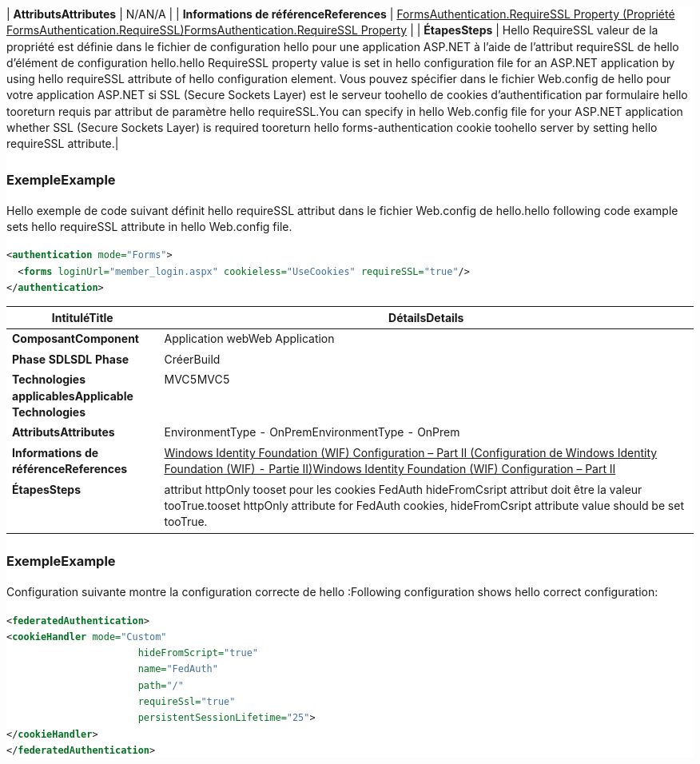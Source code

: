 | <span data-ttu-id="b91c6-273">**Attributs**</span><span class="sxs-lookup"><span data-stu-id="b91c6-273">**Attributes**</span></span>              | <span data-ttu-id="b91c6-274">N/A</span><span class="sxs-lookup"><span data-stu-id="b91c6-274">N/A</span></span>  |
| <span data-ttu-id="b91c6-275">**Informations de référence**</span><span class="sxs-lookup"><span data-stu-id="b91c6-275">**References**</span></span>              | [<span data-ttu-id="b91c6-276">FormsAuthentication.RequireSSL Property (Propriété FormsAuthentication.RequireSSL)</span><span class="sxs-lookup"><span data-stu-id="b91c6-276">FormsAuthentication.RequireSSL Property</span></span>](https://msdn.microsoft.com/library/system.web.security.formsauthentication.requiressl.aspx) |
| <span data-ttu-id="b91c6-277">**Étapes**</span><span class="sxs-lookup"><span data-stu-id="b91c6-277">**Steps**</span></span> | <span data-ttu-id="b91c6-278">Hello RequireSSL valeur de la propriété est définie dans le fichier de configuration hello pour une application ASP.NET à l’aide de l’attribut requireSSL de hello d’élément de configuration hello.</span><span class="sxs-lookup"><span data-stu-id="b91c6-278">hello RequireSSL property value is set in hello configuration file for an ASP.NET application by using hello requireSSL attribute of hello configuration element.</span></span> <span data-ttu-id="b91c6-279">Vous pouvez spécifier dans le fichier Web.config de hello pour votre application ASP.NET si SSL (Secure Sockets Layer) est le serveur toohello de cookies d’authentification par formulaire hello tooreturn requis par attribut de paramètre hello requireSSL.</span><span class="sxs-lookup"><span data-stu-id="b91c6-279">You can specify in hello Web.config file for your ASP.NET application whether SSL (Secure Sockets Layer) is required tooreturn hello forms-authentication cookie toohello server by setting hello requireSSL attribute.</span></span>|

### <a name="example"></a><span data-ttu-id="b91c6-280">Exemple</span><span class="sxs-lookup"><span data-stu-id="b91c6-280">Example</span></span> 
<span data-ttu-id="b91c6-281">Hello exemple de code suivant définit hello requireSSL attribut dans le fichier Web.config de hello.</span><span class="sxs-lookup"><span data-stu-id="b91c6-281">hello following code example sets hello requireSSL attribute in hello Web.config file.</span></span>
```XML
<authentication mode="Forms">
  <forms loginUrl="member_login.aspx" cookieless="UseCookies" requireSSL="true"/>
</authentication>
```

| <span data-ttu-id="b91c6-282">Intitulé</span><span class="sxs-lookup"><span data-stu-id="b91c6-282">Title</span></span>                   | <span data-ttu-id="b91c6-283">Détails</span><span class="sxs-lookup"><span data-stu-id="b91c6-283">Details</span></span>      |
| ----------------------- | ------------ |
| <span data-ttu-id="b91c6-284">**Composant**</span><span class="sxs-lookup"><span data-stu-id="b91c6-284">**Component**</span></span>               | <span data-ttu-id="b91c6-285">Application web</span><span class="sxs-lookup"><span data-stu-id="b91c6-285">Web Application</span></span> | 
| <span data-ttu-id="b91c6-286">**Phase SDL**</span><span class="sxs-lookup"><span data-stu-id="b91c6-286">**SDL Phase**</span></span>               | <span data-ttu-id="b91c6-287">Créer</span><span class="sxs-lookup"><span data-stu-id="b91c6-287">Build</span></span> |  
| <span data-ttu-id="b91c6-288">**Technologies applicables**</span><span class="sxs-lookup"><span data-stu-id="b91c6-288">**Applicable Technologies**</span></span> | <span data-ttu-id="b91c6-289">MVC5</span><span class="sxs-lookup"><span data-stu-id="b91c6-289">MVC5</span></span> |
| <span data-ttu-id="b91c6-290">**Attributs**</span><span class="sxs-lookup"><span data-stu-id="b91c6-290">**Attributes**</span></span>              | <span data-ttu-id="b91c6-291">EnvironmentType - OnPrem</span><span class="sxs-lookup"><span data-stu-id="b91c6-291">EnvironmentType - OnPrem</span></span> |
| <span data-ttu-id="b91c6-292">**Informations de référence**</span><span class="sxs-lookup"><span data-stu-id="b91c6-292">**References**</span></span>              | [<span data-ttu-id="b91c6-293">Windows Identity Foundation (WIF) Configuration – Part II (Configuration de Windows Identity Foundation (WIF) - Partie II)</span><span class="sxs-lookup"><span data-stu-id="b91c6-293">Windows Identity Foundation (WIF) Configuration – Part II</span></span>](https://blogs.msdn.microsoft.com/alikl/2011/02/01/windows-identity-foundation-wif-configuration-part-ii-cookiehandler-chunkedcookiehandler-customcookiehandler/) |
| <span data-ttu-id="b91c6-294">**Étapes**</span><span class="sxs-lookup"><span data-stu-id="b91c6-294">**Steps**</span></span> | <span data-ttu-id="b91c6-295">attribut httpOnly tooset pour les cookies FedAuth hideFromCsript attribut doit être la valeur tooTrue.</span><span class="sxs-lookup"><span data-stu-id="b91c6-295">tooset httpOnly attribute for FedAuth cookies, hideFromCsript attribute value should be set tooTrue.</span></span> |

### <a name="example"></a><span data-ttu-id="b91c6-296">Exemple</span><span class="sxs-lookup"><span data-stu-id="b91c6-296">Example</span></span>
<span data-ttu-id="b91c6-297">Configuration suivante montre la configuration correcte de hello :</span><span class="sxs-lookup"><span data-stu-id="b91c6-297">Following configuration shows hello correct configuration:</span></span>
```XML
<federatedAuthentication>
<cookieHandler mode="Custom"
                       hideFromScript="true"
                       name="FedAuth"
                       path="/"
                       requireSsl="true"
                       persistentSessionLifetime="25">
</cookieHandler>
</federatedAuthentication>
```
